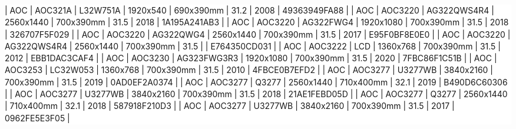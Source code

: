 | AOC              | AOC321A | L32W751A         | 1920x540  | 690x390mm  | 31.2 | 2008 | 49363949FA88 |
| AOC              | AOC3220 | AG322QWS4R4      | 2560x1440 | 700x390mm  | 31.5 | 2018 | 1A195A241AB3 |
| AOC              | AOC3220 | AG322FWG4        | 1920x1080 | 700x390mm  | 31.5 | 2018 | 326707F5F029 |
| AOC              | AOC3220 | AG322QWG4        | 2560x1440 | 700x390mm  | 31.5 | 2017 | E95F0BF8E0E0 |
| AOC              | AOC3220 | AG322QWS4R4      | 2560x1440 | 700x390mm  | 31.5 |      | E764350CD031 |
| AOC              | AOC3222 | LCD              | 1360x768  | 700x390mm  | 31.5 | 2012 | EBB1DAC3CAF4 |
| AOC              | AOC3230 | AG323FWG3R3      | 1920x1080 | 700x390mm  | 31.5 | 2020 | 7FBC86F1C51B |
| AOC              | AOC3253 | LC32W053         | 1360x768  | 700x390mm  | 31.5 | 2010 | 4FBCE0B7EFD2 |
| AOC              | AOC3277 | U3277WB          | 3840x2160 | 700x390mm  | 31.5 | 2019 | 0AD0EF2A0374 |
| AOC              | AOC3277 | Q3277            | 2560x1440 | 710x400mm  | 32.1 | 2019 | B490D6C60306 |
| AOC              | AOC3277 | U3277WB          | 3840x2160 | 700x390mm  | 31.5 | 2018 | 21AE1FEBD05D |
| AOC              | AOC3277 | Q3277            | 2560x1440 | 710x400mm  | 32.1 | 2018 | 587918F210D3 |
| AOC              | AOC3277 | U3277WB          | 3840x2160 | 700x390mm  | 31.5 | 2017 | 0962FE5E3F05 |

